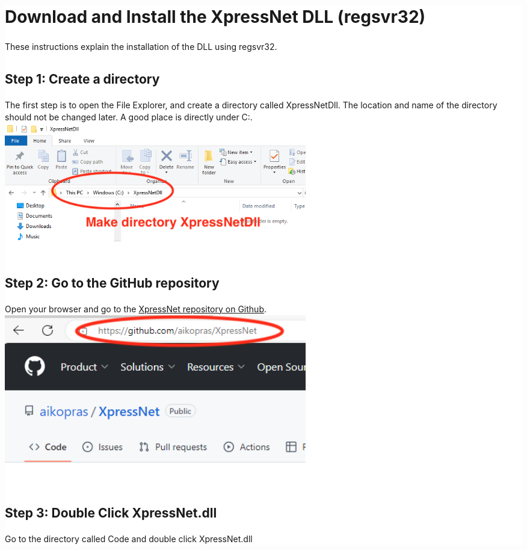 # Download and Install the XpressNet DLL (regsvr32)

These instructions explain the installation of the DLL using regsvr32.

## Step 1: Create a directory ##

The first step is to open the File Explorer, and create a directory called XpressNetDll. The location and name of the directory should not be changed later. A good place is directly under C:.
<br/><img src="Download/01-Create_Directory.png" alt="Create directory" width="500"/>
<br/><br/>

## Step 2: Go to the GitHub repository ##
Open your browser and go to the [XpressNet repository on Github](https://github.com/aikopras/XpressNet).
<br/><img src="Download/02-Goto_GitHub.png" alt="go to GitHub" width="500"/>
<br/><br/>

## Step 3: Double Click XpressNet.dll ##
Go to the directory called Code and double click XpressNet.dll